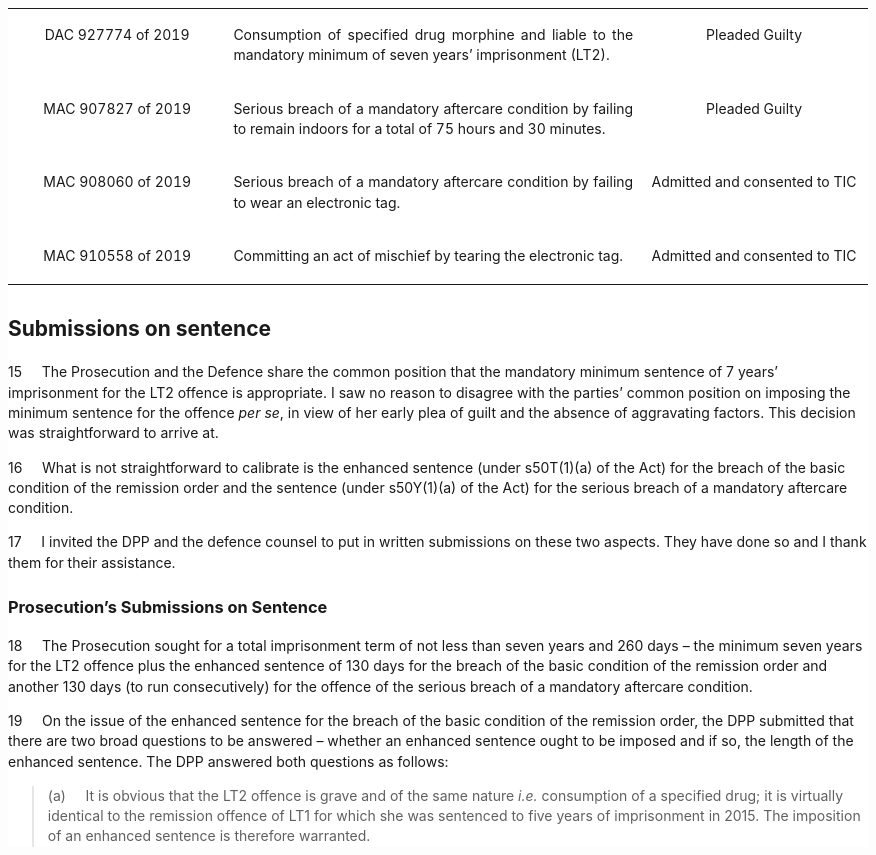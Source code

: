 <table align="center" cellpadding="0" cellspacing="0" class="Judg-2-tblr" frame="all" pgwide="1"><colgroup><col width="25.3949210157968%"> <col width="48.1103779244151%"> <col width="26.494701059788%"> </colgroup><tbody><tr><td align="left" class="br" rowspan="1" valign="top"><p align="center" class="Table-Para-1">DAC 927774 of 2019</p></td><td align="left" class="br" rowspan="1" valign="top"><p align="justify" class="Table-Para-1">Consumption of specified drug morphine and liable to the mandatory minimum of seven years’ imprisonment (LT2).</p></td><td align="left" class="b" rowspan="1" valign="top"><p align="center" class="Table-Para-1">Pleaded Guilty</p></td></tr><tr><td align="left" class="br" rowspan="1" valign="top"><p align="center" class="Table-Para-1">MAC 907827 of 2019</p></td><td align="left" class="br" rowspan="1" valign="top"><p align="justify" class="Table-Para-1">Serious breach of a mandatory aftercare condition by failing to remain indoors for a total of 75&nbsp;hours and 30 minutes.</p></td><td align="left" class="b" rowspan="1" valign="top"><p align="center" class="Table-Para-1">Pleaded Guilty</p></td></tr><tr><td align="left" class="br" rowspan="1" valign="top"><p align="center" class="Table-Para-1">MAC 908060 of 2019</p></td><td align="left" class="br" rowspan="1" valign="top"><p align="justify" class="Table-Para-1">Serious breach of a mandatory aftercare condition by failing to wear an electronic tag.</p></td><td align="left" class="b" rowspan="1" valign="top"><p align="center" class="Table-Para-1">Admitted and consented to TIC</p></td></tr><tr><td align="left" class="r" rowspan="1" valign="top"><p align="center" class="Table-Para-1">MAC 910558 of 2019</p></td><td align="left" class="r" rowspan="1" valign="top"><p align="justify" class="Table-Para-1">Committing an act of mischief by tearing the electronic tag.</p></td><td align="left" class="" rowspan="1" valign="top"><p align="center" class="Table-Para-1">Admitted and consented to TIC</p></td></tr></tbody></table>

  
  

## Submissions on sentence

15     The Prosecution and the Defence share the common position that the mandatory minimum sentence of 7 years’ imprisonment for the LT2 offence is appropriate. I saw no reason to disagree with the parties’ common position on imposing the minimum sentence for the offence _per se_, in view of her early plea of guilt and the absence of aggravating factors. This decision was straightforward to arrive at.

16     What is not straightforward to calibrate is the enhanced sentence (under s50T(1)(a) of the Act) for the breach of the basic condition of the remission order and the sentence (under s50Y(1)(a) of the Act) for the serious breach of a mandatory aftercare condition.

17     I invited the DPP and the defence counsel to put in written submissions on these two aspects. They have done so and I thank them for their assistance.

### Prosecution’s Submissions on Sentence

18     The Prosecution sought for a total imprisonment term of not less than seven years and 260 days – the minimum seven years for the LT2 offence plus the enhanced sentence of 130 days for the breach of the basic condition of the remission order and another 130 days (to run consecutively) for the offence of the serious breach of a mandatory aftercare condition.

19     On the issue of the enhanced sentence for the breach of the basic condition of the remission order, the DPP submitted that there are two broad questions to be answered – whether an enhanced sentence ought to be imposed and if so, the length of the enhanced sentence. The DPP answered both questions as follows:

> (a)     It is obvious that the LT2 offence is grave and of the same nature _i.e._ consumption of a specified drug; it is virtually identical to the remission offence of LT1 for which she was sentenced to five years of imprisonment in 2015. The imposition of an enhanced sentence is therefore warranted.
